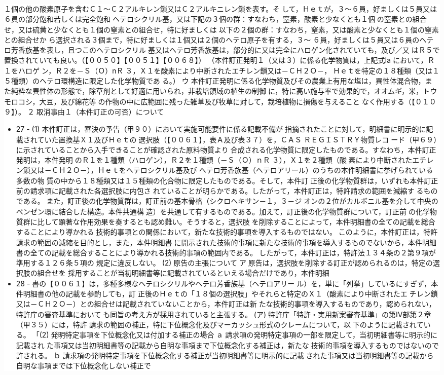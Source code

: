 １個の他の酸素原子を含むＣ１～Ｃ２アルキレン鎖又はＣ２アルキニレン鎖を表す。そ
して，Ｈｅｔが，３～６員，好ましくは５員又は６員の部分飽和若しくは完全飽和
ヘテロシクリル基，又は下記の３個の群：すなわち，窒素，酸素と少なくとも１個
の窒素との組合せ，又は硫黄と少なくとも１個の窒素との組合せ，特に好ましくは
以下の２個の群：すなわち，窒素，又は酸素と少なくとも１個の窒素との組合せか
ら選択される３個まで，特に好ましくは１個又は２個のヘテロ原子を有する，３～
６員，好ましくは５員又は６員のヘテロ芳香族基を表し，且つこのヘテロシクリル
基又はヘテロ芳香族基は，部分的に又は完全にハロゲン化されていても，及び／又
はＲ５で置換されていても良い。（【００５０】【００５１】【００６８】） 
（本件訂正発明１（又は３）に係る化学物質は，上記式Ⅰa において，Ｒ１をハロゲ
ン，Ｒ２を－Ｓ（Ｏ）nＲ
３，Ｘ１を酸素により中断されたエチレン鎖又は－ＣＨ２Ｏ－，
Ｈｅｔを特定の１８種類（又は１５種類）のヘテロ環構造に限定した化学物質であ
る。） 
ウ 本件訂正発明に係る化学物質及びその農業上有用な塩は，異性体混合物，ま
た純粋な異性体の形態で，除草剤として好適に用いられ，非栽培領域の植生の制御
に，特に高い施与率で効果的で，オオムギ，米，トウモロコシ，大豆，及び綿花等
の作物の中に広範囲に残った雑草及び牧草に対して，栽培植物に損傷を与えること
なく作用する（【０１０９】）。 
２ 取消事由１（本件訂正の可否）について 
- 27 - 
(1) 本件訂正は，審決の予告（甲９０）において実施可能要件に係る記載不備が
指摘されたことに対して，明細書に明示的に記載されていた置換基Ｘ１及びＨｅｔの
選択肢（【００６１】，表Ａ及び表３７）を，ＣＡＳ ＲＥＧＩＳＴＲＹ物質レコ
ード（甲６９）に示されていることから入手できることが確認された原料物質より
合成される化学物質に限定したものである。すなわち，本件訂正発明は，本件発明
のＲ１を１種類（ハロゲン），Ｒ２を１種類（－Ｓ（Ｏ）ｎＲ
３），Ｘ１を２種類（酸
素により中断されたエチレン鎖又は－ＣＨ２Ｏ－），Ｈｅｔをヘテロシクリル基及び
ヘテロ芳香族基（ヘテロアリール）のうちの本件明細書に挙げられている多数の物
質の中から１８種類又は１５種類の化合物に限定したものである。そして，本件訂
正後の化学物質群は，いずれも本件訂正前の請求項に記載された各選択肢に内包さ
れていることが明らかである。したがって，本件訂正は，特許請求の範囲を減縮す
るものである。 
また，訂正後の化学物質群は，訂正前の基本骨格（シクロヘキサン－１，３－ジ
オンの２位がカルボニル基を介して中央のベンゼン環に結合した構造。本件共通構
造）を共通して有するものである。加えて，訂正後の化学物質群について，訂正前
の化学物質群に比して顕著な作用効果を奏するとも認め難い。そうすると，選択肢
を削除することによって，本件明細書の全ての記載を総合することにより導かれる
技術的事項との関係において，新たな技術的事項を導入するものではない。 
このように，本件訂正は，特許請求の範囲の減縮を目的とし，また，本件明細書
に開示された技術的事項に新たな技術的事項を導入するものでないから，本件明細
書の全ての記載を総合することにより導かれる技術的事項の範囲内である。 
したがって，本件訂正は，特許法１３４条の２第９項が準用する１２６条５項の
規定に違反しない。 
(2) 原告の主張について 
ア 原告は，選択肢を削除する訂正が認められるのは，特定の選択肢の組合せを
採用することが当初明細書等に記載されているといえる場合だけであり，本件明細
- 28 - 
書の【００６１】は，多種多様なヘテロシクリルやヘテロ芳香族基（ヘテロアリー
ル）を，単に「列挙」しているにすぎず，本件明細書の他の記載を参酌しても，訂
正後のＨｅｔの「１８個の選択肢」やそれらと特定のＸ１（酸素により中断されたエ
チレン鎖又は－ＣＨ２Ｏ－）との組合せは記載されていないことから，本件訂正は新
たな技術的事項を導入するものであり，認められない，特許庁の審査基準において
も同旨の考え方が採用されていると主張する。 
(ア) 特許庁「特許・実用新案審査基準」の第Ⅳ部第２章（甲３５）には，特許
請求の範囲の補正，特に下位概念化及びマーカッシュ形式のクレームについて，以
下のように記載されている。 
「(2) 発明特定事項を下位概念化又は付加する補正の場合 
ａ 請求項の発明特定事項の一部を限定して，当初明細書等に明示的に記載され
た事項又は当初明細書等の記載から自明な事項まで下位概念化する補正は，新たな
技術的事項を導入するものではないので許される。 
ｂ 請求項の発明特定事項を下位概念化する補正が当初明細書等に明示的に記載
された事項又は当初明細書等の記載から自明な事項までは下位概念化しない補正で